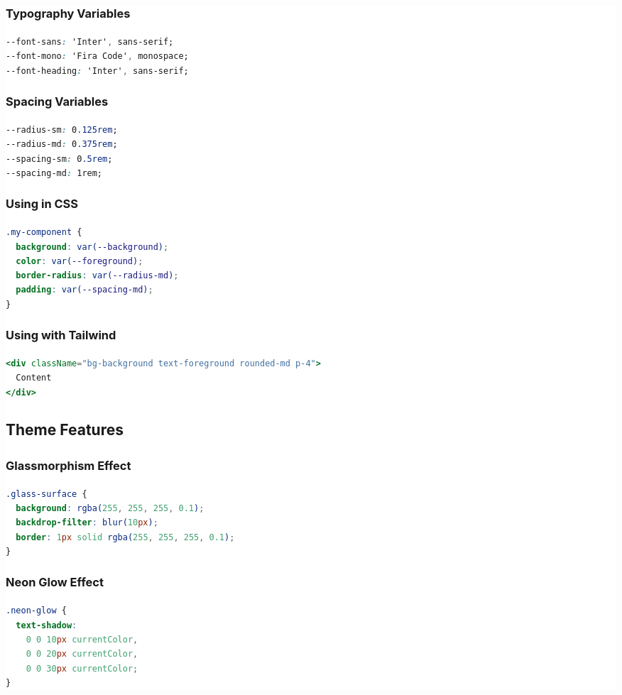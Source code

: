 ### Typography Variables
```css
--font-sans: 'Inter', sans-serif;
--font-mono: 'Fira Code', monospace;
--font-heading: 'Inter', sans-serif;
```

### Spacing Variables
```css
--radius-sm: 0.125rem;
--radius-md: 0.375rem;
--spacing-sm: 0.5rem;
--spacing-md: 1rem;
```

### Using in CSS
```css
.my-component {
  background: var(--background);
  color: var(--foreground);
  border-radius: var(--radius-md);
  padding: var(--spacing-md);
}
```

### Using with Tailwind
```jsx
<div className="bg-background text-foreground rounded-md p-4">
  Content
</div>
```

## Theme Features

### Glassmorphism Effect
```css
.glass-surface {
  background: rgba(255, 255, 255, 0.1);
  backdrop-filter: blur(10px);
  border: 1px solid rgba(255, 255, 255, 0.1);
}
```

### Neon Glow Effect
```css
.neon-glow {
  text-shadow: 
    0 0 10px currentColor,
    0 0 20px currentColor,
    0 0 30px currentColor;
}
```
